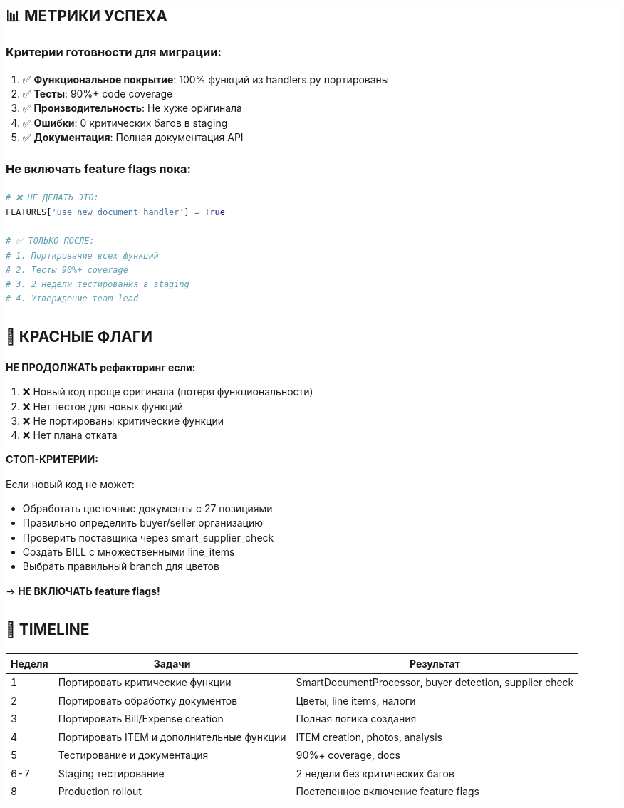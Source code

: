 ## 📊 МЕТРИКИ УСПЕХА

### Критерии готовности для миграции:

1. ✅ **Функциональное покрытие**: 100% функций из handlers.py портированы
2. ✅ **Тесты**: 90%+ code coverage
3. ✅ **Производительность**: Не хуже оригинала
4. ✅ **Ошибки**: 0 критических багов в staging
5. ✅ **Документация**: Полная документация API

### Не включать feature flags пока:

```python
# ❌ НЕ ДЕЛАТЬ ЭТО:
FEATURES['use_new_document_handler'] = True

# ✅ ТОЛЬКО ПОСЛЕ:
# 1. Портирование всех функций
# 2. Тесты 90%+ coverage
# 3. 2 недели тестирования в staging
# 4. Утверждение team lead
```

## 🚨 КРАСНЫЕ ФЛАГИ

**НЕ ПРОДОЛЖАТЬ рефакторинг если:**

1. ❌ Новый код проще оригинала (потеря функциональности)
2. ❌ Нет тестов для новых функций
3. ❌ Не портированы критические функции
4. ❌ Нет плана отката

**СТОП-КРИТЕРИИ:**

Если новый код не может:
- Обработать цветочные документы с 27 позициями
- Правильно определить buyer/seller организацию
- Проверить поставщика через smart_supplier_check
- Создать BILL с множественными line_items
- Выбрать правильный branch для цветов

→ **НЕ ВКЛЮЧАТЬ feature flags!**

## 📅 TIMELINE

| Неделя | Задачи | Результат |
|--------|--------|-----------|
| 1 | Портировать критические функции | SmartDocumentProcessor, buyer detection, supplier check |
| 2 | Портировать обработку документов | Цветы, line items, налоги |
| 3 | Портировать Bill/Expense creation | Полная логика создания |
| 4 | Портировать ITEM и дополнительные функции | ITEM creation, photos, analysis |
| 5 | Тестирование и документация | 90%+ coverage, docs |
| 6-7 | Staging тестирование | 2 недели без критических багов |
| 8 | Production rollout | Постепенное включение feature flags |
